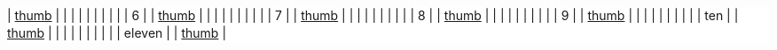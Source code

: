 | [thumb](File:Image5.png) |
|  |
|  |
|  |
|  |
| 6 |
| [thumb](File:Image6.png) |
|  |
|  |
|  |
|  |
| 7 |
| [thumb](File:Image7.png) |
|  |
|  |
|  |
|  |
| 8 |
| [thumb](File:Image8.png) |
|  |
|  |
|  |
|  |
| 9 |
| [thumb](File:Image9.png) |
|  |
|  |
|  |
|  |
| ten |
| [thumb](File:Image10.png) |
|  |
|  |
|  |
|  |
| eleven |
| [thumb](File:Image11.png) |